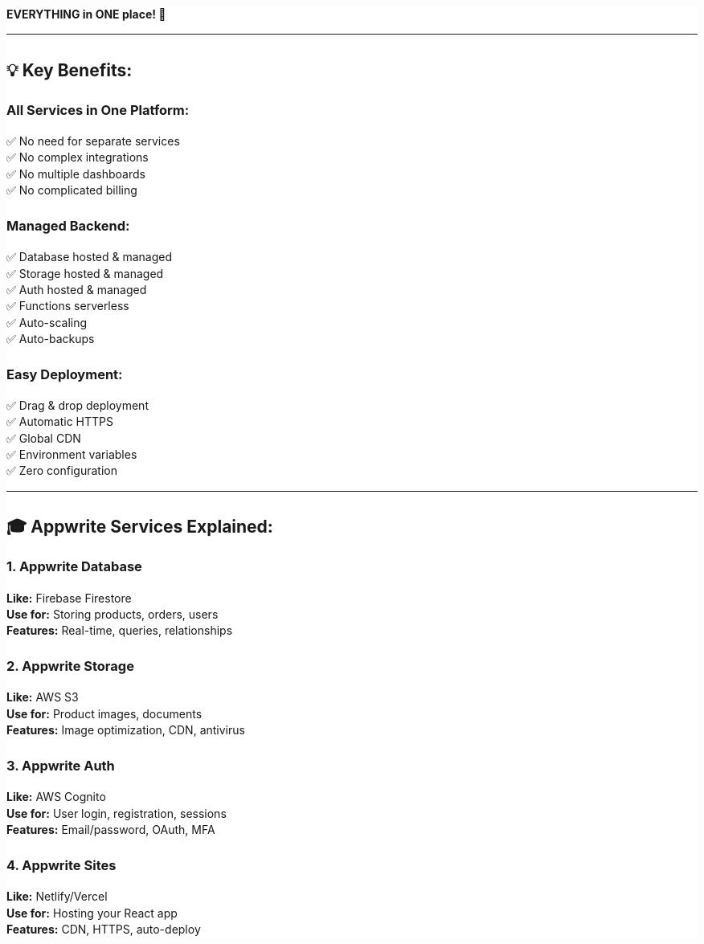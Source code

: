 **EVERYTHING in ONE place! 🎉**

---

## 💡 **Key Benefits:**

### **All Services in One Platform:**
✅ No need for separate services  
✅ No complex integrations  
✅ No multiple dashboards  
✅ No complicated billing  

### **Managed Backend:**
✅ Database hosted & managed  
✅ Storage hosted & managed  
✅ Auth hosted & managed  
✅ Functions serverless  
✅ Auto-scaling  
✅ Auto-backups  

### **Easy Deployment:**
✅ Drag & drop deployment  
✅ Automatic HTTPS  
✅ Global CDN  
✅ Environment variables  
✅ Zero configuration  

---

## 🎓 **Appwrite Services Explained:**

### **1. Appwrite Database**
**Like:** Firebase Firestore  
**Use for:** Storing products, orders, users  
**Features:** Real-time, queries, relationships  

### **2. Appwrite Storage**
**Like:** AWS S3  
**Use for:** Product images, documents  
**Features:** Image optimization, CDN, antivirus  

### **3. Appwrite Auth**
**Like:** AWS Cognito  
**Use for:** User login, registration, sessions  
**Features:** Email/password, OAuth, MFA  

### **4. Appwrite Sites**
**Like:** Netlify/Vercel  
**Use for:** Hosting your React app  
**Features:** CDN, HTTPS, auto-deploy  
